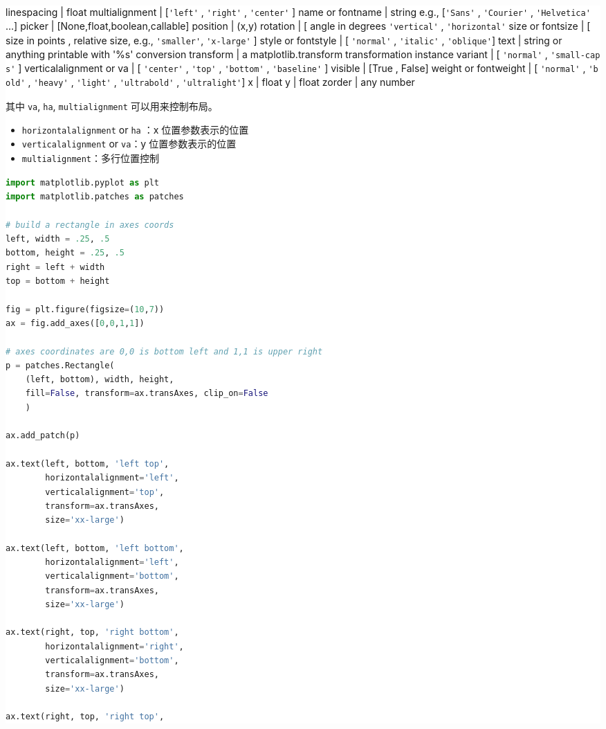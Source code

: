 linespacing		  |  float
multialignment		 |   [``'left'`` , ``'right'`` , ``'center'`` ]
name or fontname	 |   string e.g., [``'Sans'`` , ``'Courier'`` , ``'Helvetica'`` ...]
picker		|	    [None,float,boolean,callable]
position	|	    (x,y)
rotation	|	    [ angle in degrees ``'vertical'`` , ``'horizontal'``
size or fontsize	 |   [ size in points , relative size, e.g., ``'smaller'``, ``'x-large'`` ]
style or fontstyle	|    [ ``'normal'`` , ``'italic'`` , ``'oblique'``]
text		|	    string or anything printable with '%s' conversion
transform	|	    a matplotlib.transform transformation instance
variant		|	    [ ``'normal'`` , ``'small-caps'`` ]
verticalalignment or va	  |  [ ``'center'`` , ``'top'`` , ``'bottom'`` , ``'baseline'`` ]
visible		|	    [True , False]
weight or fontweight	|    [ ``'normal'`` , ``'bold'`` , ``'heavy'`` , ``'light'`` , ``'ultrabold'`` , ``'ultralight'``]
x		|	    float
y		|	    float
zorder	|		    any number

其中 `va`, `ha`, `multialignment` 可以用来控制布局。
- `horizontalalignment` or `ha` ：x 位置参数表示的位置 
- `verticalalignment` or `va`：y 位置参数表示的位置
- `multialignment`：多行位置控制


```python
import matplotlib.pyplot as plt
import matplotlib.patches as patches

# build a rectangle in axes coords
left, width = .25, .5
bottom, height = .25, .5
right = left + width
top = bottom + height

fig = plt.figure(figsize=(10,7))
ax = fig.add_axes([0,0,1,1])

# axes coordinates are 0,0 is bottom left and 1,1 is upper right
p = patches.Rectangle(
    (left, bottom), width, height,
    fill=False, transform=ax.transAxes, clip_on=False
    )

ax.add_patch(p)

ax.text(left, bottom, 'left top',
        horizontalalignment='left',
        verticalalignment='top',
        transform=ax.transAxes,
        size='xx-large')

ax.text(left, bottom, 'left bottom',
        horizontalalignment='left',
        verticalalignment='bottom',
        transform=ax.transAxes,
        size='xx-large')

ax.text(right, top, 'right bottom',
        horizontalalignment='right',
        verticalalignment='bottom',
        transform=ax.transAxes,
        size='xx-large')

ax.text(right, top, 'right top',
```
